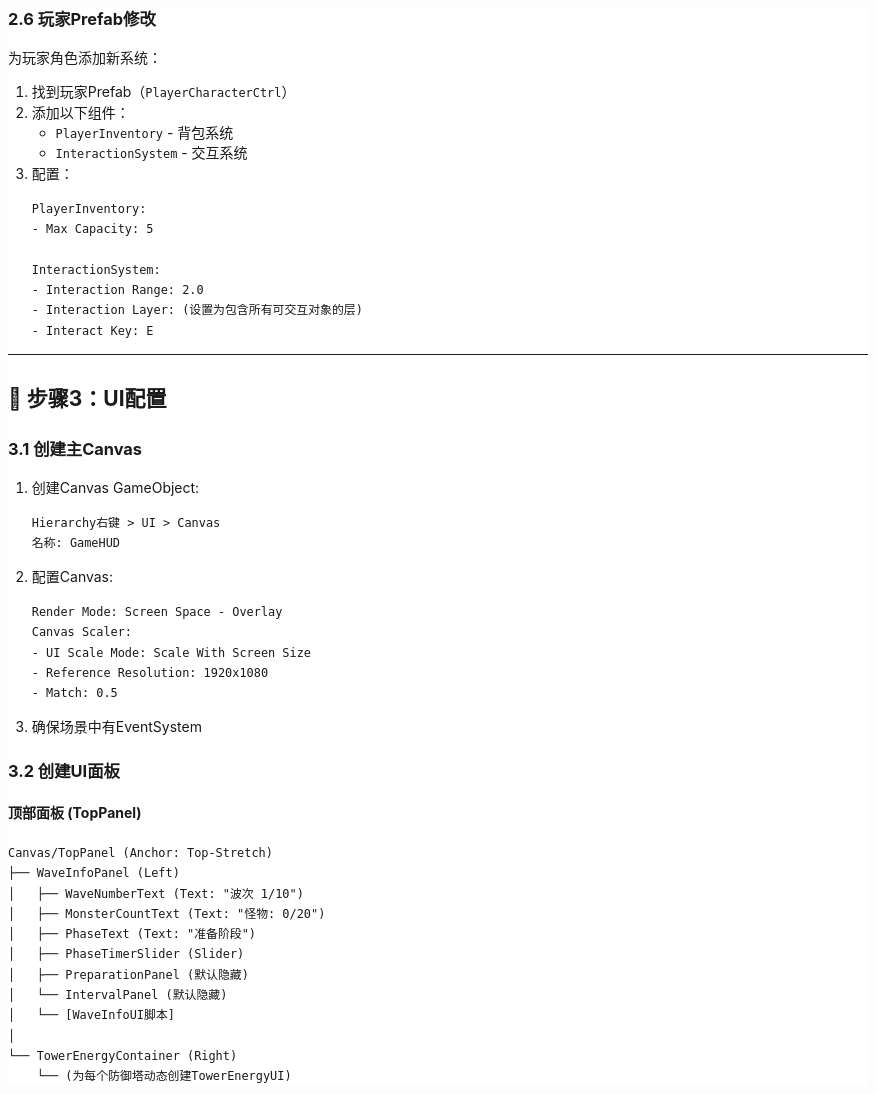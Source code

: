 ### 2.6 玩家Prefab修改

为玩家角色添加新系统：
1. 找到玩家Prefab（`PlayerCharacterCtrl`）
2. 添加以下组件：
   - `PlayerInventory` - 背包系统
   - `InteractionSystem` - 交互系统
3. 配置：
   ```
   PlayerInventory:
   - Max Capacity: 5
   
   InteractionSystem:
   - Interaction Range: 2.0
   - Interaction Layer: (设置为包含所有可交互对象的层)
   - Interact Key: E
   ```

---

## 🎨 步骤3：UI配置

### 3.1 创建主Canvas

1. 创建Canvas GameObject:
   ```
   Hierarchy右键 > UI > Canvas
   名称: GameHUD
   ```

2. 配置Canvas:
   ```
   Render Mode: Screen Space - Overlay
   Canvas Scaler:
   - UI Scale Mode: Scale With Screen Size
   - Reference Resolution: 1920x1080
   - Match: 0.5
   ```

3. 确保场景中有EventSystem

### 3.2 创建UI面板

#### 顶部面板 (TopPanel)
```
Canvas/TopPanel (Anchor: Top-Stretch)
├── WaveInfoPanel (Left)
│   ├── WaveNumberText (Text: "波次 1/10")
│   ├── MonsterCountText (Text: "怪物: 0/20")
│   ├── PhaseText (Text: "准备阶段")
│   ├── PhaseTimerSlider (Slider)
│   ├── PreparationPanel (默认隐藏)
│   └── IntervalPanel (默认隐藏)
│   └── [WaveInfoUI脚本]
│
└── TowerEnergyContainer (Right)
    └── (为每个防御塔动态创建TowerEnergyUI)
```
